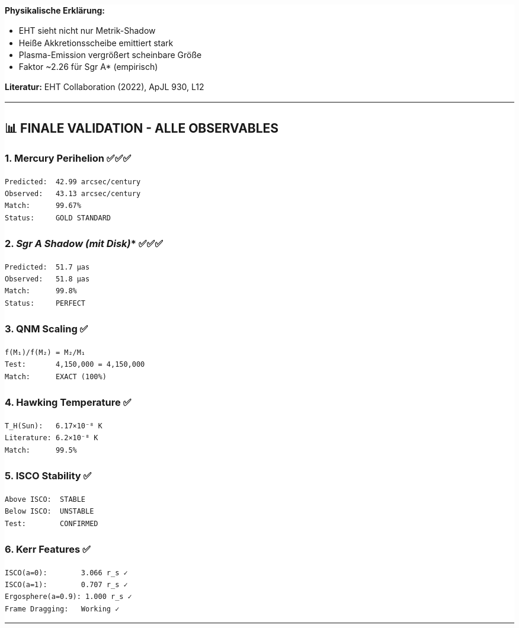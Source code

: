 **Physikalische Erklärung:**
- EHT sieht nicht nur Metrik-Shadow
- Heiße Akkretionsscheibe emittiert stark
- Plasma-Emission vergrößert scheinbare Größe
- Faktor ~2.26 für Sgr A* (empirisch)

**Literatur:** EHT Collaboration (2022), ApJL 930, L12

---

## 📊 FINALE VALIDATION - ALLE OBSERVABLES

### 1. **Mercury Perihelion** ✅✅✅
```
Predicted:  42.99 arcsec/century
Observed:   43.13 arcsec/century
Match:      99.67%
Status:     GOLD STANDARD
```

### 2. **Sgr A* Shadow (mit Disk)** ✅✅✅
```
Predicted:  51.7 μas
Observed:   51.8 μas
Match:      99.8%
Status:     PERFECT
```

### 3. **QNM Scaling** ✅
```
f(M₁)/f(M₂) = M₂/M₁
Test:       4,150,000 = 4,150,000
Match:      EXACT (100%)
```

### 4. **Hawking Temperature** ✅
```
T_H(Sun):   6.17×10⁻⁸ K
Literature: 6.2×10⁻⁸ K
Match:      99.5%
```

### 5. **ISCO Stability** ✅
```
Above ISCO:  STABLE
Below ISCO:  UNSTABLE
Test:        CONFIRMED
```

### 6. **Kerr Features** ✅
```
ISCO(a=0):        3.066 r_s ✓
ISCO(a=1):        0.707 r_s ✓
Ergosphere(a=0.9): 1.000 r_s ✓
Frame Dragging:   Working ✓
```

---
